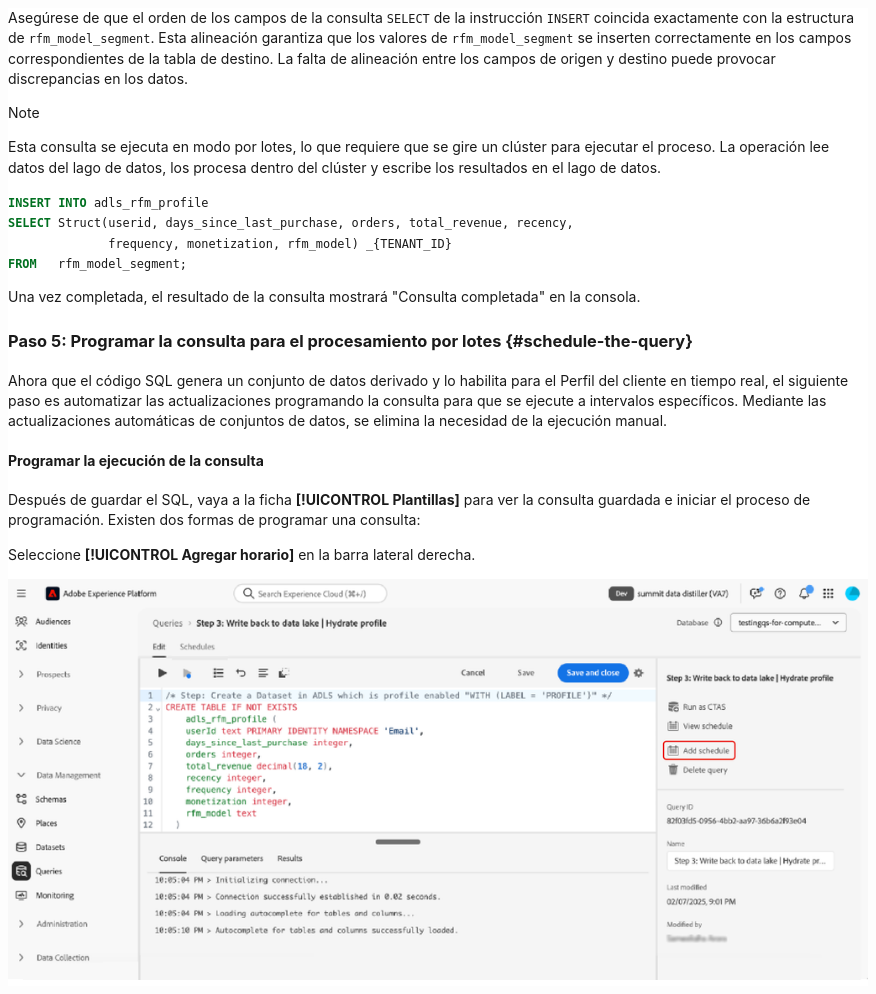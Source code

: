 Asegúrese de que el orden de los campos de la consulta `SELECT` de la instrucción `INSERT` coincida exactamente con la estructura de `rfm_model_segment`. Esta alineación garantiza que los valores de `rfm_model_segment` se inserten correctamente en los campos correspondientes de la tabla de destino. La falta de alineación entre los campos de origen y destino puede provocar discrepancias en los datos.

>[!NOTE]
>
>Esta consulta se ejecuta en modo por lotes, lo que requiere que se gire un clúster para ejecutar el proceso. La operación lee datos del lago de datos, los procesa dentro del clúster y escribe los resultados en el lago de datos.

```sql
INSERT INTO adls_rfm_profile
SELECT Struct(userid, days_since_last_purchase, orders, total_revenue, recency,
              frequency, monetization, rfm_model) _{TENANT_ID}
FROM   rfm_model_segment; 
```

Una vez completada, el resultado de la consulta mostrará &quot;Consulta completada&quot; en la consola.

### Paso 5: Programar la consulta para el procesamiento por lotes {#schedule-the-query}

Ahora que el código SQL genera un conjunto de datos derivado y lo habilita para el Perfil del cliente en tiempo real, el siguiente paso es automatizar las actualizaciones programando la consulta para que se ejecute a intervalos específicos. Mediante las actualizaciones automáticas de conjuntos de datos, se elimina la necesidad de la ejecución manual.

#### Programar la ejecución de la consulta

Después de guardar el SQL, vaya a la ficha **[!UICONTROL Plantillas]** para ver la consulta guardada e iniciar el proceso de programación. Existen dos formas de programar una consulta:

Seleccione **[!UICONTROL Agregar horario]** en la barra lateral derecha.

![Pestaña Edición del área de trabajo de consultas con la opción Agregar programación resaltada.](../images/data-distiller/top-tips-to-maximize-value/add-schedule-1.png)

